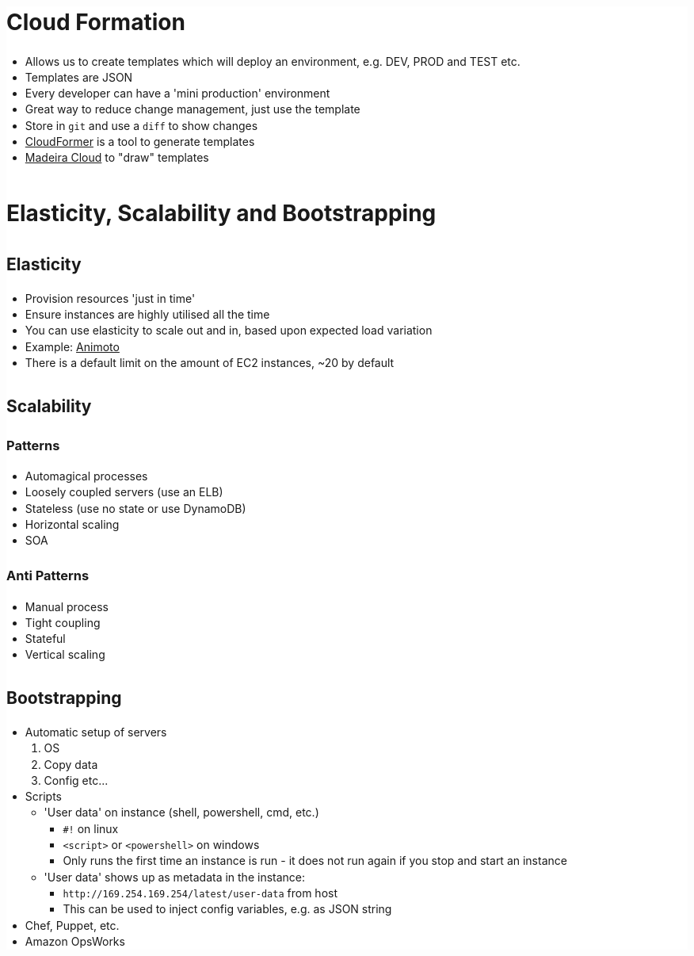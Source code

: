 # Cloud Formation

- Allows us to create templates which will deploy an environment, e.g. DEV, PROD and TEST etc.
- Templates are JSON
- Every developer can have a 'mini production' environment
- Great way to reduce change management, just use the template
- Store in `git` and use a `diff` to show changes
- [CloudFormer](http://docs.aws.amazon.com/AWSCloudFormation/latest/UserGuide/cfn-using-cloudformer.html) is a tool to generate templates
- [Madeira Cloud](http://www.madeiracloud.com/) to "draw" templates

# Elasticity, Scalability and Bootstrapping

## Elasticity

- Provision resources 'just in time'
- Ensure instances are highly utilised all the time
- You can use elasticity to scale out and in, based upon expected load variation
- Example: [Animoto](http://animoto.com/)
- There is a default limit on the amount of EC2 instances, ~20 by default

## Scalability

### Patterns

- Automagical processes
- Loosely coupled servers (use an ELB)
- Stateless (use no state or use DynamoDB)
- Horizontal scaling
- SOA

### Anti Patterns

- Manual process
- Tight coupling
- Stateful
- Vertical scaling

## Bootstrapping

- Automatic setup of servers
  1. OS
  2. Copy data
  3. Config etc...
- Scripts
  - 'User data' on instance (shell, powershell, cmd, etc.)
    - `#!` on linux
    - `<script>` or `<powershell>` on windows
    - Only runs the first time an instance is run - it does not run again if you stop and start an instance
  - 'User data' shows up as metadata in the instance:
    - `http://169.254.169.254/latest/user-data` from host
    - This can be used to inject config variables, e.g. as JSON string
- Chef, Puppet, etc.
- Amazon OpsWorks
